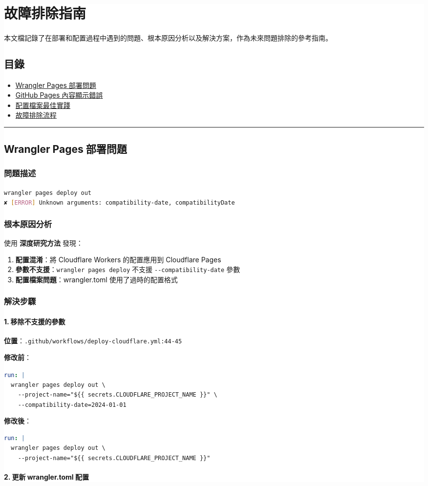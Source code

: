 # 故障排除指南

本文檔記錄了在部署和配置過程中遇到的問題、根本原因分析以及解決方案，作為未來問題排除的參考指南。

## 目錄

- [Wrangler Pages 部署問題](#wrangler-pages-部署問題)
- [GitHub Pages 內容顯示錯誤](#github-pages-內容顯示錯誤)
- [配置檔案最佳實踐](#配置檔案最佳實踐)
- [故障排除流程](#故障排除流程)

---

## Wrangler Pages 部署問題

### 問題描述

```bash
wrangler pages deploy out
✘ [ERROR] Unknown arguments: compatibility-date, compatibilityDate
```

### 根本原因分析

使用 **深度研究方法** 發現：

1. **配置混淆**：將 Cloudflare Workers 的配置應用到 Cloudflare Pages
2. **參數不支援**：`wrangler pages deploy` 不支援 `--compatibility-date` 參數
3. **配置檔案問題**：wrangler.toml 使用了過時的配置格式

### 解決步驟

#### 1. 移除不支援的參數

**位置**：`.github/workflows/deploy-cloudflare.yml:44-45`

**修改前**：
```yaml
run: |
  wrangler pages deploy out \
    --project-name="${{ secrets.CLOUDFLARE_PROJECT_NAME }}" \
    --compatibility-date=2024-01-01
```

**修改後**：
```yaml
run: |
  wrangler pages deploy out \
    --project-name="${{ secrets.CLOUDFLARE_PROJECT_NAME }}"
```

#### 2. 更新 wrangler.toml 配置
